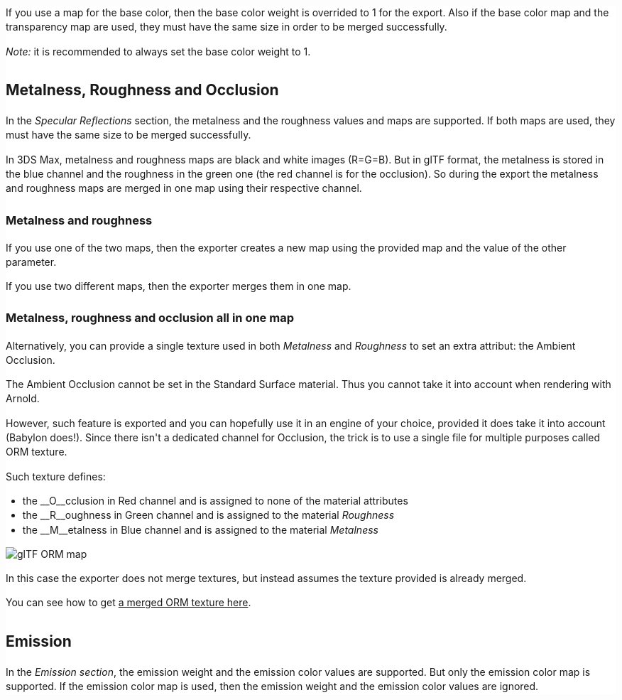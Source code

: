 If you use a map for the base color, then the base color weight is overrided to 1 for the export.
Also if the base color map and the transparency map are used, they must have the same size in order to be merged successfully.

_Note:_ it is recommended to always set the base color weight to 1.

## Metalness, Roughness and Occlusion

In the _Specular Reflections_ section, the metalness and the roughness values and maps are supported.
If both maps are used, they must have the same size to be merged successfully.

In 3DS Max, metalness and roughness maps are black and white images (R=G=B).
But in glTF format, the metalness is stored in the blue channel and the roughness in the green one (the red channel is for the occlusion).
So during the export the metalness and roughness maps are merged in one map using their respective channel.

### Metalness and roughness

If you use one of the two maps, then the exporter creates a new map using the provided map and the value of the other parameter.

If you use two different maps, then the exporter merges them in one map.

### Metalness, roughness and occlusion all in one map

Alternatively, you can provide a single texture used in both _Metalness_ and _Roughness_ to set an extra attribut: the Ambient Occlusion.

The Ambient Occlusion cannot be set in the Standard Surface material. Thus you cannot take it into account when rendering with Arnold.

However, such feature is exported and you can hopefully use it in an engine of your choice, provided it does take it into account (Babylon does!). Since there isn't a dedicated channel for Occlusion, the trick is to use a single file for multiple purposes called ORM texture.

Such texture defines:
* the __O__cclusion in Red channel and is assigned to none of the material attributes
* the __R__oughness in Green channel and is assigned to the material _Roughness_
* the __M__etalness in Blue channel and is assigned to the material _Metalness_

![glTF ORM map](/img/exporters/3DSMax/ORM.jpg)

In this case the exporter does not merge textures, but instead assumes the texture provided is already merged.

You can see how to get [a merged ORM texture here](/resources/Maya_to_glTF#get-a-merged-occlusionroughnessmetallic-texture).

## Emission

In the _Emission section_, the emission weight and the emission color values are supported. But only the emission color map is supported.
If the emission color map is used, then the emission weight and the emission color values are ignored.
